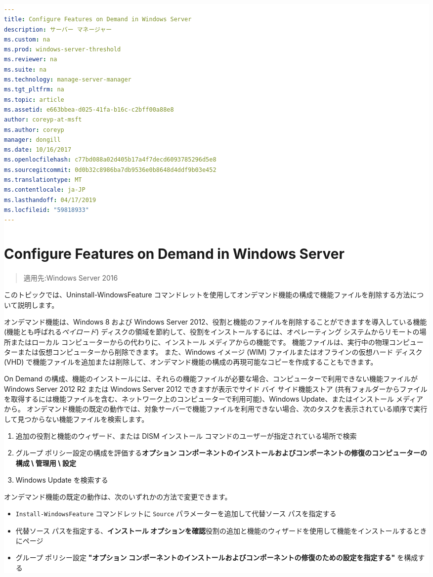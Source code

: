 ```yaml
---
title: Configure Features on Demand in Windows Server
description: サーバー マネージャー
ms.custom: na
ms.prod: windows-server-threshold
ms.reviewer: na
ms.suite: na
ms.technology: manage-server-manager
ms.tgt_pltfrm: na
ms.topic: article
ms.assetid: e663bbea-d025-41fa-b16c-c2bff00a88e8
author: coreyp-at-msft
ms.author: coreyp
manager: dongill
ms.date: 10/16/2017
ms.openlocfilehash: c77bd088a02d405b17a4f7decd6093785296d5e8
ms.sourcegitcommit: 0d0b32c8986ba7db9536e0b8648d4ddf9b03e452
ms.translationtype: MT
ms.contentlocale: ja-JP
ms.lasthandoff: 04/17/2019
ms.locfileid: "59818933"
---
```

# <a name="configure-features-on-demand-in-windows-server"></a>Configure Features on Demand in Windows Server

>適用先:Windows Server 2016

このトピックでは、Uninstall-WindowsFeature コマンドレットを使用してオンデマンド機能の構成で機能ファイルを削除する方法について説明します。

オンデマンド機能は、Windows 8 および Windows Server 2012、役割と機能のファイルを削除することができますを導入している機能 (機能とも呼ばれる*ペイロード*) ディスクの領域を節約して、役割をインストールするには、オペレーティング システムからリモートの場所またはローカル コンピューターからの代わりに、インストール メディアからの機能です。 機能ファイルは、実行中の物理コンピューターまたは仮想コンピューターから削除できます。 また、Windows イメージ (WIM) ファイルまたはオフラインの仮想ハード ディスク (VHD) で機能ファイルを追加または削除して、オンデマンド機能の構成の再現可能なコピーを作成することもできます。

On Demand の構成、機能のインストールには、それらの機能ファイルが必要な場合、コンピューターで利用できない機能ファイルが Windows Server 2012 R2 または Windows Server 2012 できますが表示でサイド バイ サイド機能ストア (共有フォルダーからファイルを取得するには機能ファイルを含む、ネットワーク上のコンピューターで利用可能)、Windows Update、またはインストール メディアから。 オンデマンド機能の既定の動作では、対象サーバーで機能ファイルを利用できない場合、次のタスクを表示されている順序で実行して見つからない機能ファイルを検索します。

1.  追加の役割と機能のウィザード、または DISM インストール コマンドのユーザーが指定されている場所で検索

2.  グループ ポリシー設定の構成を評価する**オプション コンポーネントのインストールおよびコンポーネントの修復のコンピューターの構成 \ 管理用 \ 設定**

3.  Windows Update を検索する

オンデマンド機能の既定の動作は、次のいずれかの方法で変更できます。

-   `Install-WindowsFeature` コマンドレットに `Source` パラメーターを追加して代替ソース パスを指定する

-   代替ソース パスを指定する、**インストール オプションを確認**役割の追加と機能のウィザードを使用して機能をインストールするときにページ

-   グループ ポリシー設定 **"オプション コンポーネントのインストールおよびコンポーネントの修復のための設定を指定する"** を構成する
